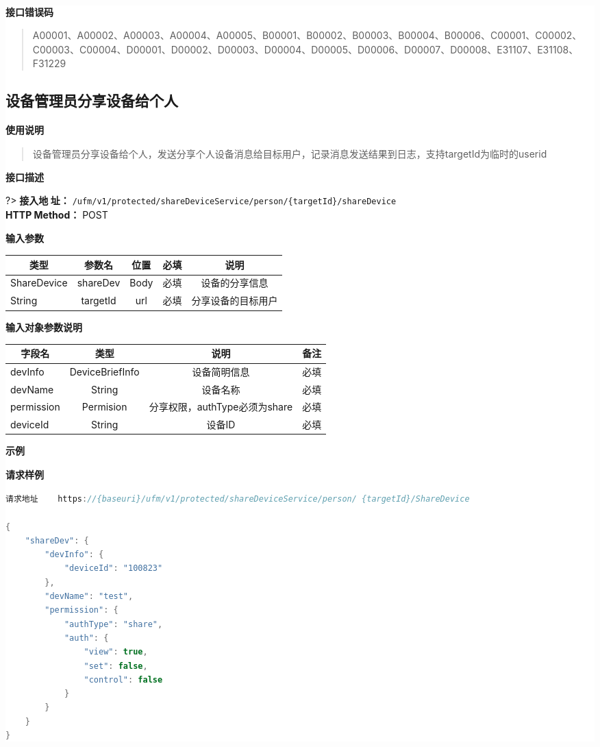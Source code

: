  **接口错误码**  
> A00001、A00002、A00003、A00004、A00005、B00001、B00002、B00003、B00004、B00006、C00001、C00002、C00003、C00004、D00001、D00002、D00003、D00004、D00005、D00006、D00007、D00008、E31107、E31108、F31229   

   


## 设备管理员分享设备给个人

**使用说明**

> 设备管理员分享设备给个人，发送分享个人设备消息给目标用户，记录消息发送结果到日志，支持targetId为临时的userid

 **接口描述**

?> **接入地 址：**  `/ufm/v1/protected/shareDeviceService/person/{targetId}/shareDevice`  
 **HTTP Method：** POST

**输入参数**  

| 类型         | 参数名         | 位置  | 必填|说明|
| ------------- |:-------------:|:-----:|:-------------:|:-------------:|
| ShareDevice  | shareDev   | Body |必填|设备的分享信息 |  
| String  | targetId   | url |必填|分享设备的目标用户 |  
  
**输入对象参数说明**  

|    字段名    |     类型      | 说明  |备注 |
| ------------- |:----------:|:-----:|:--------:|
|devInfo |  DeviceBriefInfo  |  设备简明信息  |  必填  | 
|devName|   String| 设备名称|   必填  |
|permission|    Permision|  分享权限，authType必须为share|  必填  |
|deviceId|  String|设备ID|    必填  |




 **示例**  

**请求样例**
```java  
请求地址    https://{baseuri}/ufm/v1/protected/shareDeviceService/person/ {targetId}/ShareDevice

{
    "shareDev": {
        "devInfo": {
            "deviceId": "100823"
        },
        "devName": "test",
        "permission": {
            "authType": "share",
            "auth": {
                "view": true,
                "set": false,
                "control": false
            }
        }
    }
}


```  
